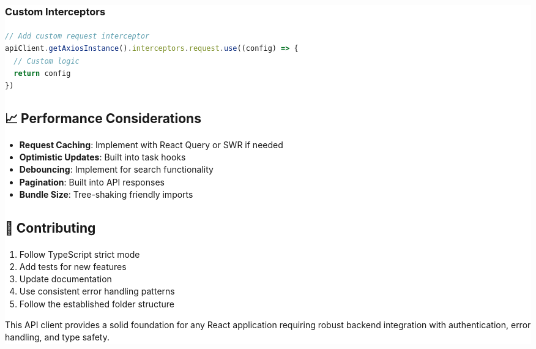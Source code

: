 ### Custom Interceptors
```typescript
// Add custom request interceptor
apiClient.getAxiosInstance().interceptors.request.use((config) => {
  // Custom logic
  return config
})
```

## 📈 Performance Considerations

- **Request Caching**: Implement with React Query or SWR if needed
- **Optimistic Updates**: Built into task hooks
- **Debouncing**: Implement for search functionality
- **Pagination**: Built into API responses
- **Bundle Size**: Tree-shaking friendly imports

## 🤝 Contributing

1. Follow TypeScript strict mode
2. Add tests for new features
3. Update documentation
4. Use consistent error handling patterns
5. Follow the established folder structure

This API client provides a solid foundation for any React application requiring robust backend integration with authentication, error handling, and type safety.

